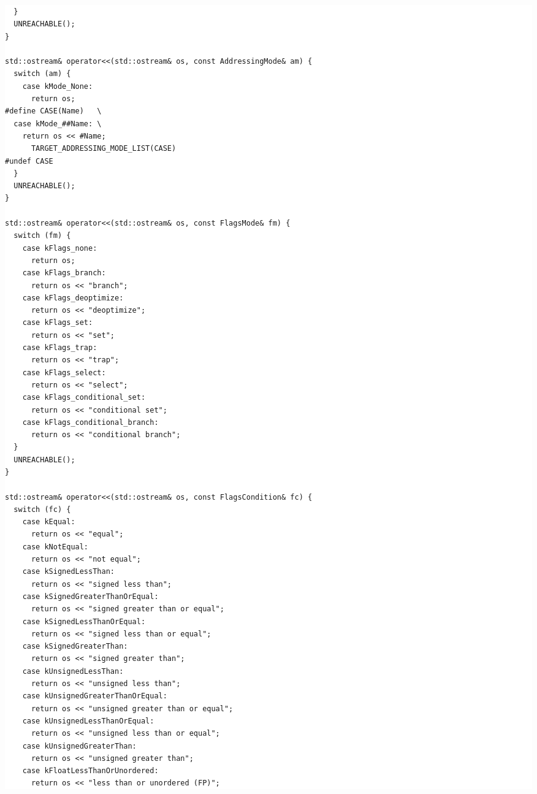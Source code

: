 ```
  }
  UNREACHABLE();
}

std::ostream& operator<<(std::ostream& os, const AddressingMode& am) {
  switch (am) {
    case kMode_None:
      return os;
#define CASE(Name)   \
  case kMode_##Name: \
    return os << #Name;
      TARGET_ADDRESSING_MODE_LIST(CASE)
#undef CASE
  }
  UNREACHABLE();
}

std::ostream& operator<<(std::ostream& os, const FlagsMode& fm) {
  switch (fm) {
    case kFlags_none:
      return os;
    case kFlags_branch:
      return os << "branch";
    case kFlags_deoptimize:
      return os << "deoptimize";
    case kFlags_set:
      return os << "set";
    case kFlags_trap:
      return os << "trap";
    case kFlags_select:
      return os << "select";
    case kFlags_conditional_set:
      return os << "conditional set";
    case kFlags_conditional_branch:
      return os << "conditional branch";
  }
  UNREACHABLE();
}

std::ostream& operator<<(std::ostream& os, const FlagsCondition& fc) {
  switch (fc) {
    case kEqual:
      return os << "equal";
    case kNotEqual:
      return os << "not equal";
    case kSignedLessThan:
      return os << "signed less than";
    case kSignedGreaterThanOrEqual:
      return os << "signed greater than or equal";
    case kSignedLessThanOrEqual:
      return os << "signed less than or equal";
    case kSignedGreaterThan:
      return os << "signed greater than";
    case kUnsignedLessThan:
      return os << "unsigned less than";
    case kUnsignedGreaterThanOrEqual:
      return os << "unsigned greater than or equal";
    case kUnsignedLessThanOrEqual:
      return os << "unsigned less than or equal";
    case kUnsignedGreaterThan:
      return os << "unsigned greater than";
    case kFloatLessThanOrUnordered:
      return os << "less than or unordered (FP)";
```